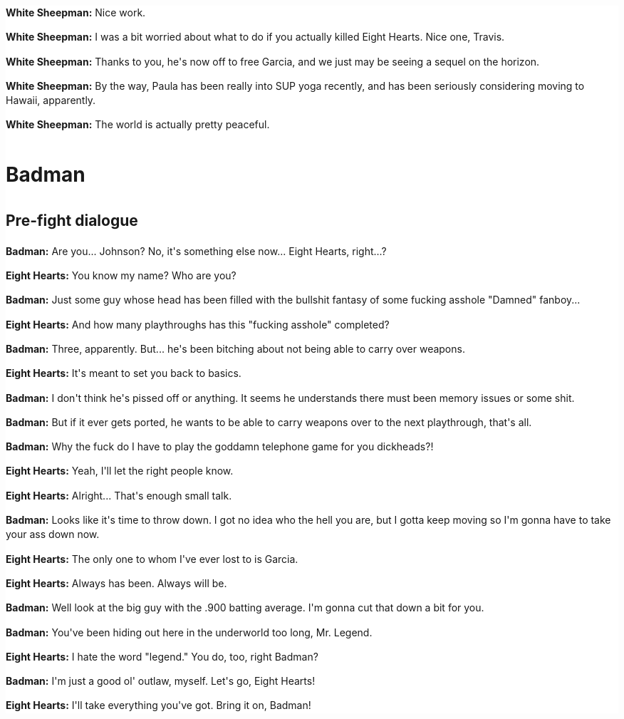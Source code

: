 **White Sheepman:** Nice work.

**White Sheepman:** I was a bit worried about what to do if you actually killed Eight Hearts. Nice one, Travis.

**White Sheepman:** Thanks to you, he's now off to free Garcia, and we just may be seeing a sequel on the horizon.

**White Sheepman:** By the way, Paula has been really into SUP yoga recently, and has been seriously considering moving to Hawaii, apparently.

**White Sheepman:** The world is actually pretty peaceful.

# Badman

## Pre-fight dialogue

**Badman:** Are you... Johnson? No, it's something else now... Eight Hearts, right...?

**Eight Hearts:** You know my name? Who are you?

**Badman:** Just some guy whose head has been filled with the bullshit fantasy of some fucking asshole "Damned" fanboy...

**Eight Hearts:** And how many playthroughs has this "fucking asshole" completed?

**Badman:** Three, apparently. But... he's been bitching about not being able to carry over weapons.

**Eight Hearts:** It's meant to set you back to basics.

**Badman:** I don't think he's pissed off or anything. It seems he understands there must been memory issues or some shit.

**Badman:** But if it ever gets ported, he wants to be able to carry weapons over to the next playthrough, that's all.

**Badman:** Why the fuck do I have to play the goddamn telephone game for you dickheads?!

**Eight Hearts:** Yeah, I'll let the right people know.

**Eight Hearts:** Alright... That's enough small talk.

**Badman:** Looks like it's time to throw down. I got no idea who the hell you are, but I gotta keep moving so I'm gonna have to take your ass down now.

**Eight Hearts:** The only one to whom I've ever lost to is Garcia.

**Eight Hearts:** Always has been. Always will be.

**Badman:** Well look at the big guy with the .900 batting average. I'm gonna cut that down a bit for you.

**Badman:** You've been hiding out here in the underworld too long, Mr. Legend.

**Eight Hearts:** I hate the word "legend." You do, too, right Badman?

**Badman:** I'm just a good ol' outlaw, myself. Let's go, Eight Hearts!

**Eight Hearts:** I'll take everything you've got. Bring it on, Badman!
